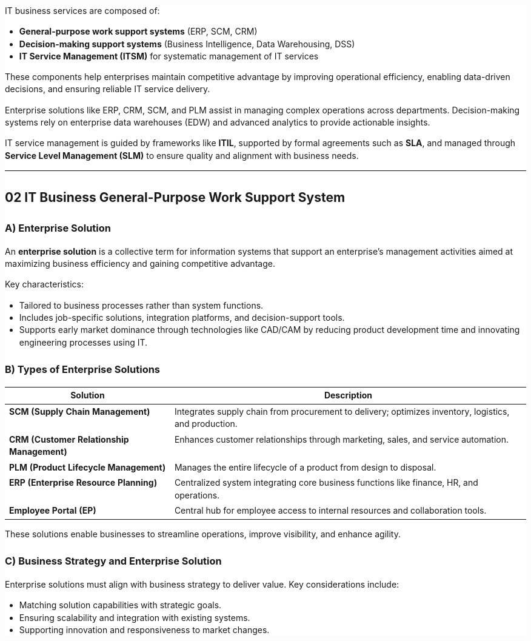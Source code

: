 IT business services are composed of:
- **General-purpose work support systems** (ERP, SCM, CRM)
- **Decision-making support systems** (Business Intelligence, Data Warehousing, DSS)
- **IT Service Management (ITSM)** for systematic management of IT services

These components help enterprises maintain competitive advantage by improving operational efficiency, enabling data-driven decisions, and ensuring reliable IT service delivery.

Enterprise solutions like ERP, CRM, SCM, and PLM assist in managing complex operations across departments. Decision-making systems rely on enterprise data warehouses (EDW) and advanced analytics to provide actionable insights.

IT service management is guided by frameworks like **ITIL**, supported by formal agreements such as **SLA**, and managed through **Service Level Management (SLM)** to ensure quality and alignment with business needs.

---

## 02 IT Business General-Purpose Work Support System

### A) Enterprise Solution

An **enterprise solution** is a collective term for information systems that support an enterprise’s management activities aimed at maximizing business efficiency and gaining competitive advantage.

Key characteristics:
- Tailored to business processes rather than system functions.
- Includes job-specific solutions, integration platforms, and decision-support tools.
- Supports early market dominance through technologies like CAD/CAM by reducing product development time and innovating engineering processes using IT.

### B) Types of Enterprise Solutions

| Solution | Description |
|---------|-------------|
| **SCM (Supply Chain Management)** | Integrates supply chain from procurement to delivery; optimizes inventory, logistics, and production. |
| **CRM (Customer Relationship Management)** | Enhances customer relationships through marketing, sales, and service automation. |
| **PLM (Product Lifecycle Management)** | Manages the entire lifecycle of a product from design to disposal. |
| **ERP (Enterprise Resource Planning)** | Centralized system integrating core business functions like finance, HR, and operations. |
| **Employee Portal (EP)** | Central hub for employee access to internal resources and collaboration tools. |

These solutions enable businesses to streamline operations, improve visibility, and enhance agility.

### C) Business Strategy and Enterprise Solution

Enterprise solutions must align with business strategy to deliver value. Key considerations include:
- Matching solution capabilities with strategic goals.
- Ensuring scalability and integration with existing systems.
- Supporting innovation and responsiveness to market changes.
